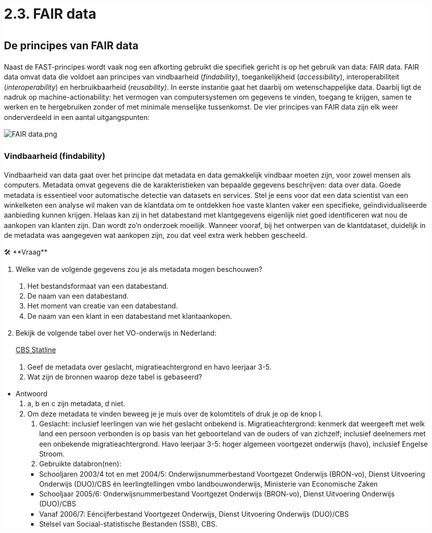 # 2.3. FAIR data

## De principes van FAIR data

Naast de FAST-principes wordt vaak nog een afkorting gebruikt die specifiek gericht is op het gebruik van data: FAIR data. FAIR data omvat data die voldoet aan principes van vindbaarheid (*findability*), toegankelijkheid (*accessibility*), interoperabiliteit (*interoperability*) en herbruikbaarheid (*reusability)*. In eerste instantie gaat het daarbij om wetenschappelijke data. Daarbij ligt de nadruk op machine-actionability: het vermogen van computersystemen om gegevens te vinden, toegang te krijgen, samen te werken en te hergebruiken zonder of met minimale menselijke tussenkomst. De vier principes van FAIR data zijn elk weer onderverdeeld in een aantal uitgangspunten:

![FAIR data.png](https://s3-us-west-2.amazonaws.com/secure.notion-static.com/10eaf5da-5976-4d04-bdb9-591b28e35f42/FAIR_data.png)

### Vindbaarheid (findability)

Vindbaarheid van data gaat over het principe dat metadata en data gemakkelijk vindbaar moeten zijn, voor zowel mensen als computers. Metadata omvat gegevens die de karakteristieken van bepaalde gegevens beschrijven: data over data. Goede metadata is essentieel voor automatische detectie van datasets en services. Stel je eens voor dat een data scientist van een winkelketen een analyse wil maken van de klantdata om te ontdekken hoe vaste klanten vaker een specifieke, geïndividualiseerde aanbieding kunnen krijgen. Helaas kan zij  in het databestand met klantgegevens eigenlijk niet goed identificeren wat nou de aankopen van klanten zijn. Dan wordt zo’n onderzoek moeilijk. Wanneer vooraf, bij het ontwerpen van de klantdataset, duidelijk in de metadata was aangegeven wat aankopen zijn, zou dat veel extra werk hebben gescheeld.

<aside>
🛠️ **Vraag**

1. Welke van de volgende gegevens zou je als metadata mogen beschouwen?
    1. Het bestandsformaat van een databestand.
    2. De naam van een databestand.
    3. Het moment van creatie van een databestand.
    4. De naam van een klant in een databestand met klantaankopen.
2. Bekijk de volgende tabel over het VO-onderwijs in Nederland:
    
    [CBS Statline](https://opendata.cbs.nl/statline/#/CBS/nl/dataset/80041ned/table?ts=1640693574043)
    
    1. Geef de metadata over geslacht, migratieachtergrond en havo leerjaar 3-5.
    2. Wat zijn de bronnen waarop deze tabel is gebaseerd?
</aside>

- Antwoord
    1. a, b en c zijn metadata, d niet.
    2. Om deze metadata te vinden beweeg je je muis over de kolomtitels of druk je op de knop I.
        1. Geslacht: inclusief leerlingen van wie het geslacht onbekend is.
        Migratieachtergrond: kenmerk dat weergeeft met welk land een persoon verbonden is op basis van het geboorteland van de ouders of van zichzelf; inclusief deelnemers met een onbekende migratieachtergrond.
        Havo leerjaar 3-5: hoger algemeen voortgezet onderwijs (havo), inclusief Engelse Stroom.
        2. Gebruikte databron(nen):
        -  Schooljaren 2003/4 tot en met 2004/5: Onderwijsnummerbestand Voortgezet Onderwijs (BRON-vo), Dienst Uitvoering Onderwijs (DUO)/CBS én leerlingtellingen vmbo
           landbouwonderwijs, Ministerie van Economische Zaken
        -  Schooljaar 2005/6: Onderwijsnummerbestand Voortgezet Onderwijs (BRON-vo), Dienst Uitvoering Onderwijs (DUO)/CBS
        -  Vanaf 2006/7: Eéncijferbestand Voortgezet Onderwijs, Dienst Uitvoering Onderwijs (DUO)/CBS
        -  Stelsel van Sociaal-statistische Bestanden (SSB), CBS.
            